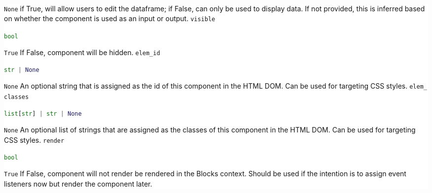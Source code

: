 </td>
<td align="left"><code>None</code></td>
<td align="left">if True, will allow users to edit the dataframe; if False, can only be used to display data. If not provided, this is inferred based on whether the component is used as an input or output.</td>
</tr>

<tr>
<td align="left"><code>visible</code></td>
<td align="left" style="width: 25%;">

```python
bool
```

</td>
<td align="left"><code>True</code></td>
<td align="left">If False, component will be hidden.</td>
</tr>

<tr>
<td align="left"><code>elem_id</code></td>
<td align="left" style="width: 25%;">

```python
str | None
```

</td>
<td align="left"><code>None</code></td>
<td align="left">An optional string that is assigned as the id of this component in the HTML DOM. Can be used for targeting CSS styles.</td>
</tr>

<tr>
<td align="left"><code>elem_classes</code></td>
<td align="left" style="width: 25%;">

```python
list[str] | str | None
```

</td>
<td align="left"><code>None</code></td>
<td align="left">An optional list of strings that are assigned as the classes of this component in the HTML DOM. Can be used for targeting CSS styles.</td>
</tr>

<tr>
<td align="left"><code>render</code></td>
<td align="left" style="width: 25%;">

```python
bool
```

</td>
<td align="left"><code>True</code></td>
<td align="left">If False, component will not render be rendered in the Blocks context. Should be used if the intention is to assign event listeners now but render the component later.</td>
</tr>
